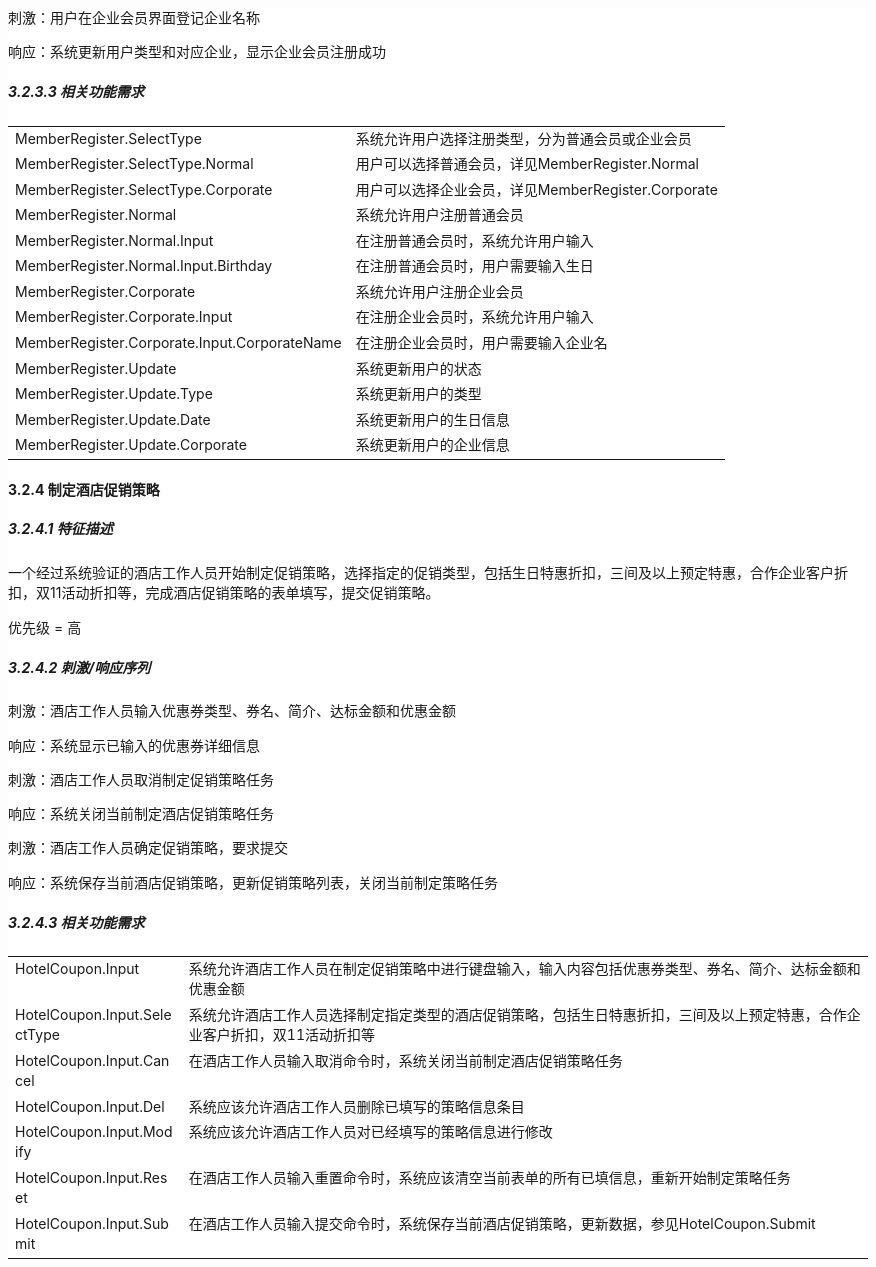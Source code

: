 刺激：用户在企业会员界面登记企业名称

响应：系统更新用户类型和对应企业，显示企业会员注册成功

##### 3.2.3.3 相关功能需求

|                                              |                                                    |
| -------------------------------------------- | -------------------------------------------------- |
| MemberRegister.SelectType                    | 系统允许用户选择注册类型，分为普通会员或企业会员   |
| MemberRegister.SelectType.Normal             | 用户可以选择普通会员，详见MemberRegister.Normal    |
| MemberRegister.SelectType.Corporate          | 用户可以选择企业会员，详见MemberRegister.Corporate |
| MemberRegister.Normal                        | 系统允许用户注册普通会员                           |
| MemberRegister.Normal.Input                  | 在注册普通会员时，系统允许用户输入                 |
| MemberRegister.Normal.Input.Birthday         | 在注册普通会员时，用户需要输入生日                 |
| MemberRegister.Corporate                     | 系统允许用户注册企业会员                           |
| MemberRegister.Corporate.Input               | 在注册企业会员时，系统允许用户输入                 |
| MemberRegister.Corporate.Input.CorporateName | 在注册企业会员时，用户需要输入企业名               |
| MemberRegister.Update                        | 系统更新用户的状态                                 |
| MemberRegister.Update.Type                   | 系统更新用户的类型                                 |
| MemberRegister.Update.Date                   | 系统更新用户的生日信息                             |
| MemberRegister.Update.Corporate              | 系统更新用户的企业信息                             |

#### 3.2.4 制定酒店促销策略

##### 3.2.4.1 特征描述

  一个经过系统验证的酒店工作人员开始制定促销策略，选择指定的促销类型，包括生日特惠折扣，三间及以上预定特惠，合作企业客户折扣，双11活动折扣等，完成酒店促销策略的表单填写，提交促销策略。

  优先级 = 高

##### 3.2.4.2 刺激/响应序列

  刺激：酒店工作人员输入优惠券类型、券名、简介、达标金额和优惠金额

  响应：系统显示已输入的优惠券详细信息

  刺激：酒店工作人员取消制定促销策略任务

  响应：系统关闭当前制定酒店促销策略任务

  刺激：酒店工作人员确定促销策略，要求提交

  响应：系统保存当前酒店促销策略，更新促销策略列表，关闭当前制定策略任务

##### 3.2.4.3 相关功能需求

|                              |                                                              |
| ---------------------------- | ------------------------------------------------------------ |
| HotelCoupon.Input            | 系统允许酒店工作人员在制定促销策略中进行键盘输入，输入内容包括优惠券类型、券名、简介、达标金额和优惠金额 |
| HotelCoupon.Input.SelectType | 系统允许酒店工作人员选择制定指定类型的酒店促销策略，包括生日特惠折扣，三间及以上预定特惠，合作企业客户折扣，双11活动折扣等 |
| HotelCoupon.Input.Cancel     | 在酒店工作人员输入取消命令时，系统关闭当前制定酒店促销策略任务 |
| HotelCoupon.Input.Del        | 系统应该允许酒店工作人员删除已填写的策略信息条目             |
| HotelCoupon.Input.Modify     | 系统应该允许酒店工作人员对已经填写的策略信息进行修改         |
| HotelCoupon.Input.Reset      | 在酒店工作人员输入重置命令时，系统应该清空当前表单的所有已填信息，重新开始制定策略任务 |
| HotelCoupon.Input.Submit     | 在酒店工作人员输入提交命令时，系统保存当前酒店促销策略，更新数据，参见HotelCoupon.Submit |